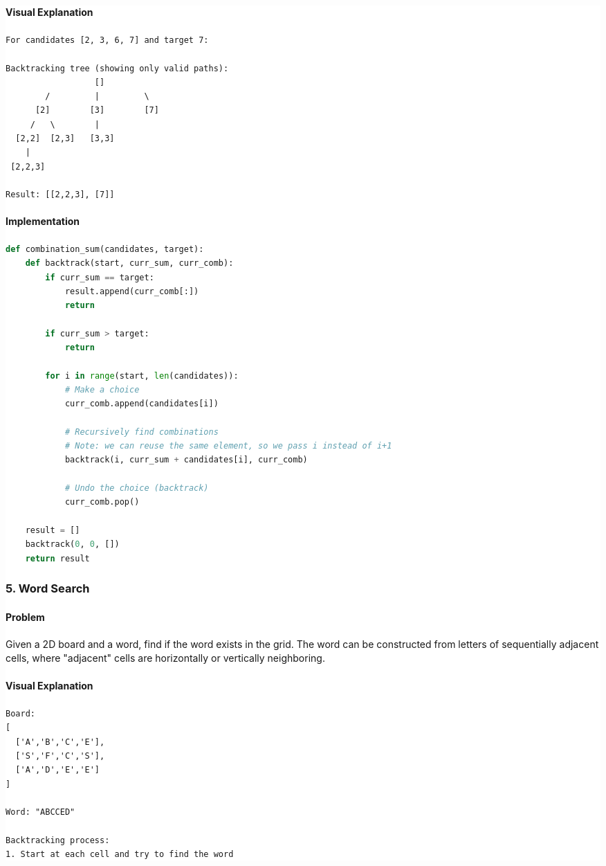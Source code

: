 #### Visual Explanation
```
For candidates [2, 3, 6, 7] and target 7:

Backtracking tree (showing only valid paths):
                  []
        /         |         \
      [2]        [3]        [7]
     /   \        |
  [2,2]  [2,3]   [3,3]
    |
 [2,2,3]

Result: [[2,2,3], [7]]
```

#### Implementation

```python
def combination_sum(candidates, target):
    def backtrack(start, curr_sum, curr_comb):
        if curr_sum == target:
            result.append(curr_comb[:])
            return
        
        if curr_sum > target:
            return
        
        for i in range(start, len(candidates)):
            # Make a choice
            curr_comb.append(candidates[i])
            
            # Recursively find combinations
            # Note: we can reuse the same element, so we pass i instead of i+1
            backtrack(i, curr_sum + candidates[i], curr_comb)
            
            # Undo the choice (backtrack)
            curr_comb.pop()
    
    result = []
    backtrack(0, 0, [])
    return result
```

### 5. Word Search

#### Problem
Given a 2D board and a word, find if the word exists in the grid. The word can be constructed from letters of sequentially adjacent cells, where "adjacent" cells are horizontally or vertically neighboring.

#### Visual Explanation
```
Board:
[
  ['A','B','C','E'],
  ['S','F','C','S'],
  ['A','D','E','E']
]

Word: "ABCCED"

Backtracking process:
1. Start at each cell and try to find the word
```